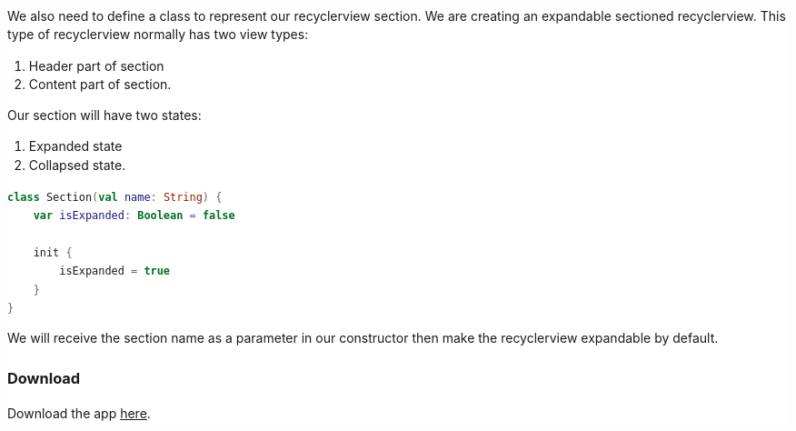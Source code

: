 We also need to define a class to represent our recyclerview section. We are creating an expandable sectioned recyclerview. This type of recyclerview normally has two view types:

1. Header part of section
2. Content part of section.

Our section will have two states:

1. Expanded state
2. Collapsed state.

```kotlin
class Section(val name: String) {
    var isExpanded: Boolean = false

    init {
        isExpanded = true
    }
}
```

We will receive the section name as a parameter in our constructor then make the recyclerview expandable by default.

### Download

Download the app [here](https://camposha.info/student-project/kotlin-offline-pretty-taskplanner-app-roommvvm/).
